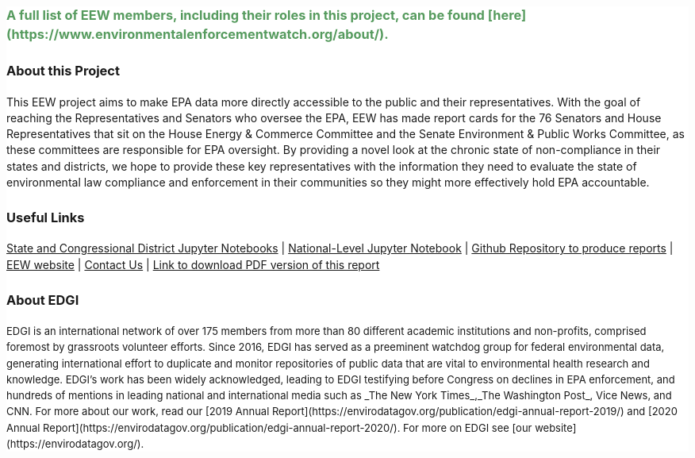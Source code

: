 <h3><span style="color:#569b5e">A full list of EEW members, including their roles in this project, can be found [here](https://www.environmentalenforcementwatch.org/about/).</span></h3> 

### About this Project 
This EEW project aims to make EPA data more directly accessible to the public and their representatives. With the goal of reaching the Representatives and Senators who oversee the EPA, EEW has made report cards for the 76 Senators and House Representatives that sit on the House Energy & Commerce Committee and the Senate Environment & Public Works Committee, as these committees are responsible for EPA oversight. By providing a novel look at the chronic state of non-compliance in their states and districts, we hope to provide these key representatives with the information they need to evaluate the state of environmental law compliance and enforcement in their communities so they might more effectively hold EPA accountable.

### Useful Links
[State and Congressional District Jupyter Notebooks](https://colab.research.google.com/github/edgi-govdata-archiving/ECHO-Cross-Program/blob/master/AllPrograms.ipynb) | 
[National-Level Jupyter Notebook](https://colab.research.google.com/github/edgi-govdata-archiving/ECHO-Cross-Program/blob/master/ECHO_National.ipynb) |
[Github Repository to produce reports](https://github.com/edgi-govdata-archiving/CD-report) | 
[EEW website](https://www.environmentalenforcementwatch.org) |
<a href = "mailto: environmentalenforcementwatch@gmail.com">Contact Us</a> |
[Link to download PDF version of this report](https://github.com/edgi-govdata-archiving/CD-report/blob/master/reportcards/CA29_2020.pdf)

<div class="text-box-info">
<h3>About EDGI</h3>
<font size="2">EDGI is an international network of over 175 members from more than 80 different academic institutions and non-profits, comprised foremost by grassroots volunteer efforts. Since 2016, EDGI has served as a preeminent watchdog group for federal environmental data, generating international effort to duplicate and monitor repositories of public data that are vital to environmental health research and knowledge.
EDGI’s work has been widely acknowledged, leading to EDGI testifying before Congress on declines in EPA enforcement, and hundreds of mentions in leading national and international media such as _The New York Times_,_The Washington Post_, Vice News, and CNN. For more about our work, read our [2019 Annual Report](https://envirodatagov.org/publication/edgi-annual-report-2019/) and [2020 Annual Report](https://envirodatagov.org/publication/edgi-annual-report-2020/). For more on EDGI see [our website](https://envirodatagov.org/).</font>
</div>